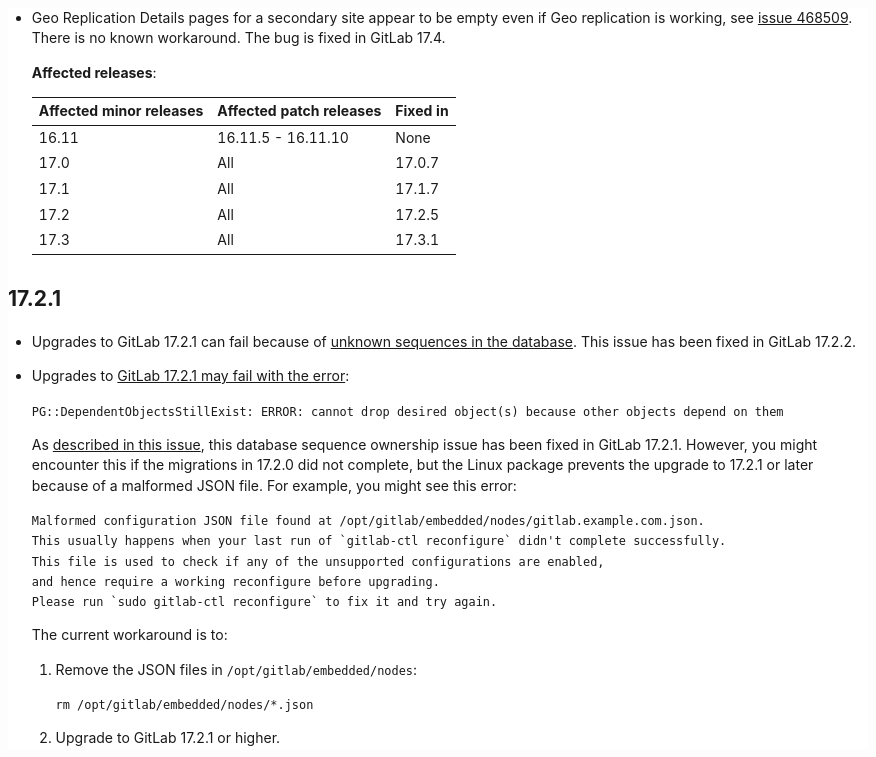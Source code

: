 - Geo Replication Details pages for a secondary site appear to be empty even if Geo replication is working, see [issue 468509](https://gitlab.com/gitlab-org/gitlab/-/issues/468509). There is no known workaround. The bug is fixed in GitLab 17.4.

  **Affected releases**:

  | Affected minor releases | Affected patch releases | Fixed in |
  | ----------------------- | ----------------------- | -------- |
  | 16.11                   |  16.11.5 - 16.11.10     | None     |
  | 17.0                    |  All                    | 17.0.7   |
  | 17.1                    |  All                    | 17.1.7   |
  | 17.2                    |  All                    | 17.2.5   |
  | 17.3                    |  All                    | 17.3.1   |

## 17.2.1

- Upgrades to GitLab 17.2.1 can fail because of [unknown sequences in the database](https://gitlab.com/gitlab-org/gitlab/-/issues/474293). This issue has
  been fixed in GitLab 17.2.2.

- Upgrades to [GitLab 17.2.1 may fail with the error](https://gitlab.com/gitlab-org/gitlab/-/issues/473337):

  ```plaintext
  PG::DependentObjectsStillExist: ERROR: cannot drop desired object(s) because other objects depend on them
  ```

  As [described in this issue](https://gitlab.com/gitlab-org/gitlab/-/issues/474525#note_2045274993),
  this database sequence ownership issue has been fixed in GitLab
  17.2.1. However, you might encounter this if the migrations in 17.2.0
  did not complete, but the Linux package prevents the upgrade to 17.2.1 or later because of a malformed
  JSON file. For example, you might see this error:

  ```plaintext
  Malformed configuration JSON file found at /opt/gitlab/embedded/nodes/gitlab.example.com.json.
  This usually happens when your last run of `gitlab-ctl reconfigure` didn't complete successfully.
  This file is used to check if any of the unsupported configurations are enabled,
  and hence require a working reconfigure before upgrading.
  Please run `sudo gitlab-ctl reconfigure` to fix it and try again.
  ```

  The current workaround is to:

  1. Remove the JSON files in `/opt/gitlab/embedded/nodes`:

     ```shell
     rm /opt/gitlab/embedded/nodes/*.json
     ```

  1. Upgrade to GitLab 17.2.1 or higher.
